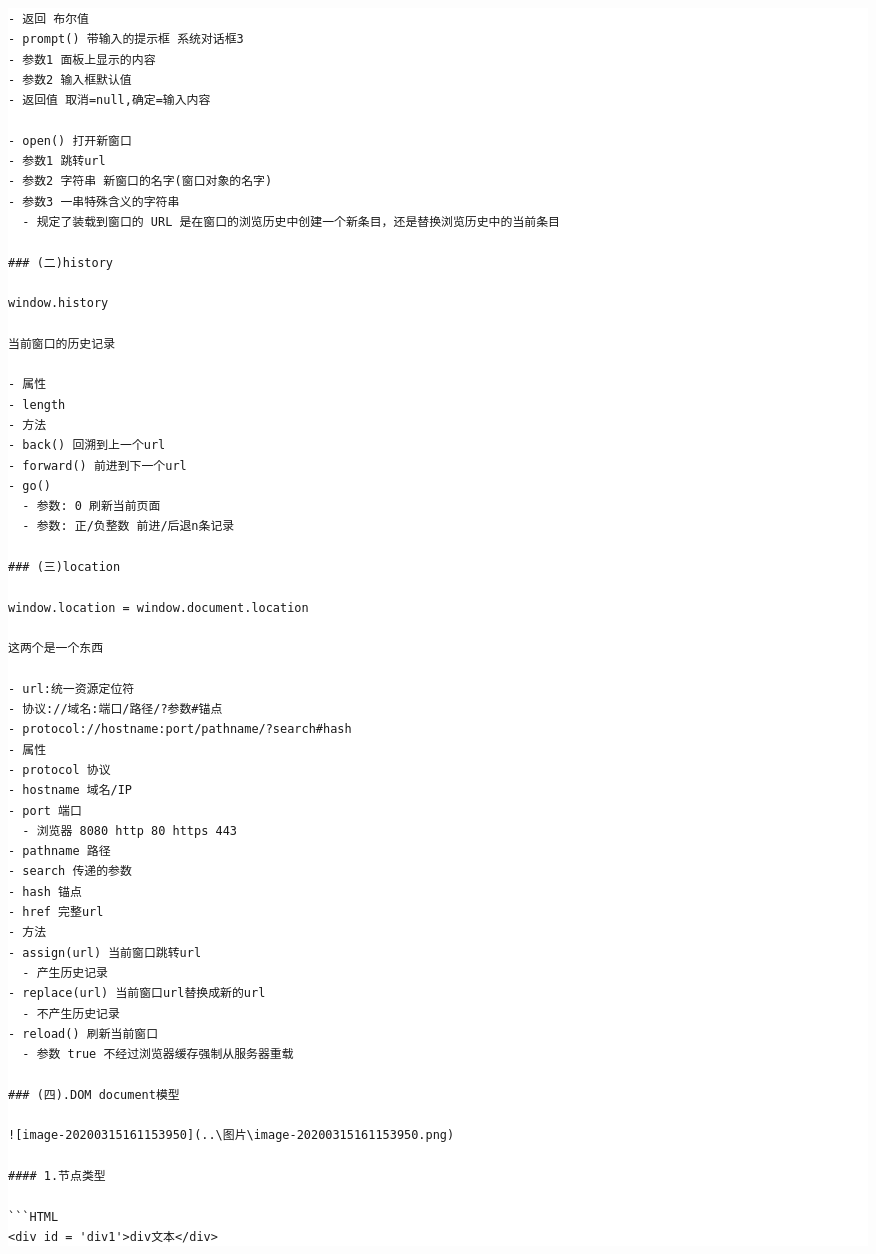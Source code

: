  ```
  - 返回 布尔值
- prompt() 带输入的提示框 系统对话框3
  - 参数1 面板上显示的内容
  - 参数2 输入框默认值
  - 返回值 取消=null,确定=输入内容

- open() 打开新窗口
  - 参数1 跳转url
  - 参数2 字符串 新窗口的名字(窗口对象的名字)
  - 参数3 一串特殊含义的字符串
    - 规定了装载到窗口的 URL 是在窗口的浏览历史中创建一个新条目，还是替换浏览历史中的当前条目

### (二)history

window.history

当前窗口的历史记录

- 属性
  - length
- 方法
  - back() 回溯到上一个url
  - forward() 前进到下一个url
  - go()
    - 参数: 0 刷新当前页面
    - 参数: 正/负整数 前进/后退n条记录

### (三)location

window.location = window.document.location

这两个是一个东西

- url:统一资源定位符
  - 协议://域名:端口/路径/?参数#锚点
  - protocol://hostname:port/pathname/?search#hash
- 属性
  - protocol 协议
  - hostname 域名/IP
  - port 端口
    - 浏览器 8080 http 80 https 443
  - pathname 路径
  - search 传递的参数
  - hash 锚点
  - href 完整url
- 方法
  - assign(url) 当前窗口跳转url
    - 产生历史记录
  - replace(url) 当前窗口url替换成新的url
    - 不产生历史记录
  - reload() 刷新当前窗口
    - 参数 true 不经过浏览器缓存强制从服务器重载

### (四).DOM document模型

![image-20200315161153950](..\图片\image-20200315161153950.png)

#### 1.节点类型

```HTML
<div id = 'div1'>div文本</div>
```
